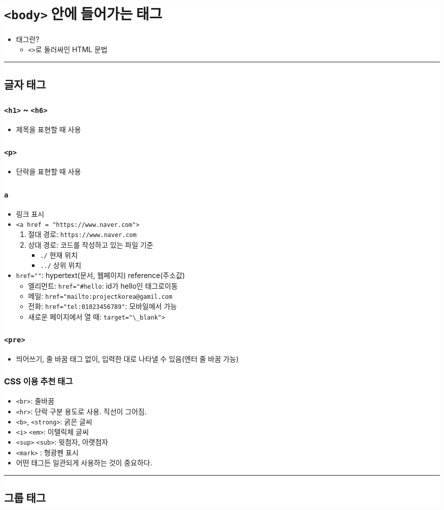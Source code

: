 # `<body>` 안에 들어가는 태그

- 태그란?
  - `<>`로 둘러싸인 HTML 문법

---


## 글자 태그

### `<h1>` ~ `<h6>`
   - 제목을 표현할 때 사용

### `<p>`
  - 단락을 표현할 때 사용


### `a` 
  - 링크 표시
  - `<a href = "https://www.naver.com">`
    1) 절대 경로: `https://www.naver.com`
    2) 상대 경로: 코드를 작성하고 있는 파일 기준 
       - `./` 현재 위치
       - `../` 상위 위치
   - `href=""`: hypertext(문서, 웹페이지) reference(주소값)
     -   엘리먼트: `href="#hello`: id가 hello인 태그로이동
     -   메일: `href="mailto:projectkorea@gamil.com`
     -   전화: `href="tel:01023456789"`: 모바일에서 가능
     -   새로운 페이지에서 열 때: `target="\_blank">`


### `<pre>`
   - 띄어쓰기, 줄 바꿈 태그 없이, 입력한 대로 나타낼 수 있음(엔터 줄 바꿈 가능)


### CSS 이용 추천 태그
  - `<br>`: 줄바꿈
  - `<hr>`: 단락 구분 용도로 사용. 직선이 그어짐.
  - `<b>`, `<strong>`: 굵은 글씨 
  - `<i>` `<em>`: 이탤릭체 글씨
  - `<sup>` `<sub>`: 윗첨자, 아랫첨자
  - `<mark>` : 형광펜 표시
  -   어떤 태그든 일관되게 사용하는 것이 중요하다.



---

## 그룹 태그

